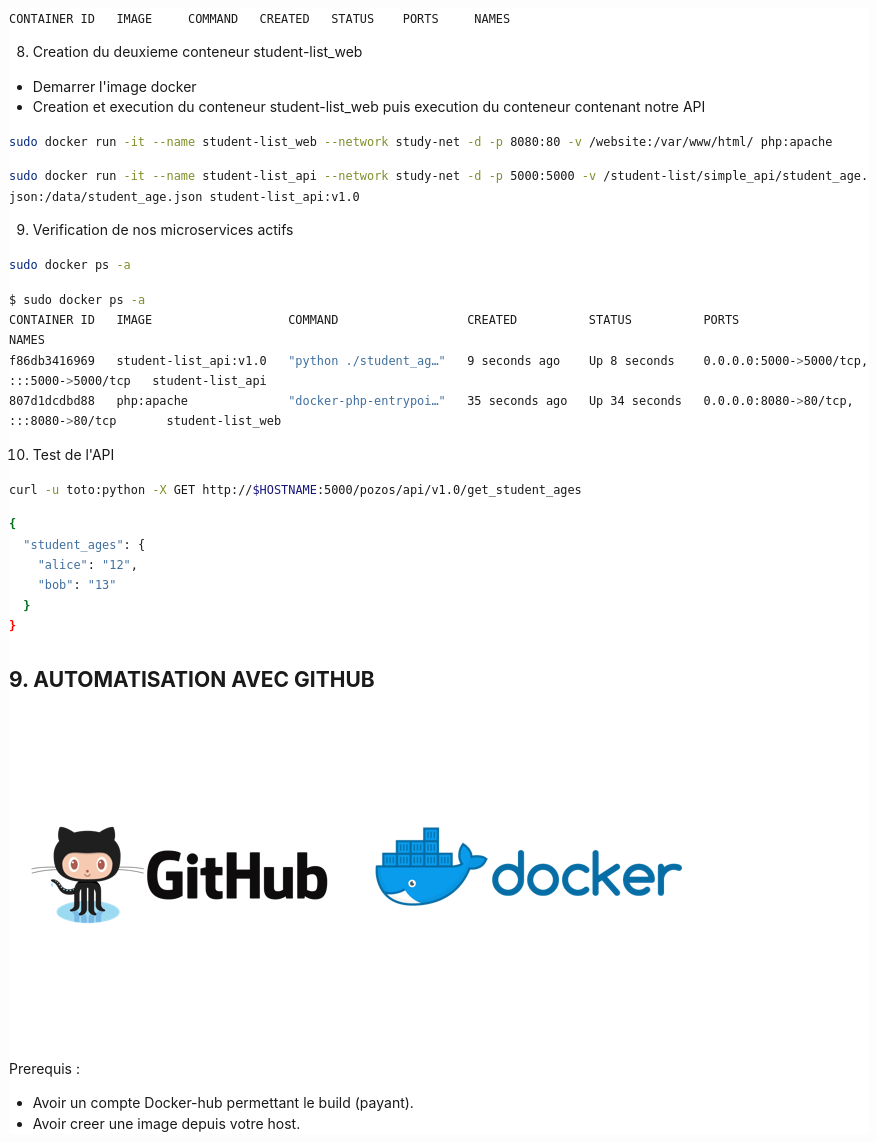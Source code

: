 ```bash
```
```bash
CONTAINER ID   IMAGE     COMMAND   CREATED   STATUS    PORTS     NAMES
```
8. Creation du deuxieme conteneur student-list_web
* Demarrer l'image docker
* Creation et execution du conteneur student-list_web puis execution du conteneur contenant notre API
```bash
sudo docker run -it --name student-list_web --network study-net -d -p 8080:80 -v /website:/var/www/html/ php:apache
```
```bash
sudo docker run -it --name student-list_api --network study-net -d -p 5000:5000 -v /student-list/simple_api/student_age.json:/data/student_age.json student-list_api:v1.0
```
9. Verification de nos microservices actifs
```bash
sudo docker ps -a
```
```bash
$ sudo docker ps -a
CONTAINER ID   IMAGE                   COMMAND                  CREATED          STATUS          PORTS                                       NAMES
f86db3416969   student-list_api:v1.0   "python ./student_ag…"   9 seconds ago    Up 8 seconds    0.0.0.0:5000->5000/tcp, :::5000->5000/tcp   student-list_api
807d1dcdbd88   php:apache              "docker-php-entrypoi…"   35 seconds ago   Up 34 seconds   0.0.0.0:8080->80/tcp, :::8080->80/tcp       student-list_web
```
10. Test de l'API
```bash
curl -u toto:python -X GET http://$HOSTNAME:5000/pozos/api/v1.0/get_student_ages
```
```bash
{
  "student_ages": {
    "alice": "12",
    "bob": "13"
  }
}
```
##
## 9. AUTOMATISATION AVEC GITHUB
##
![alt text](https://github.com/christophe-freijanes/student-list/blob/master/images/dockergithub.png)
##
Prerequis :
- Avoir un compte Docker-hub permettant le build (payant).
- Avoir creer une image depuis votre host.
